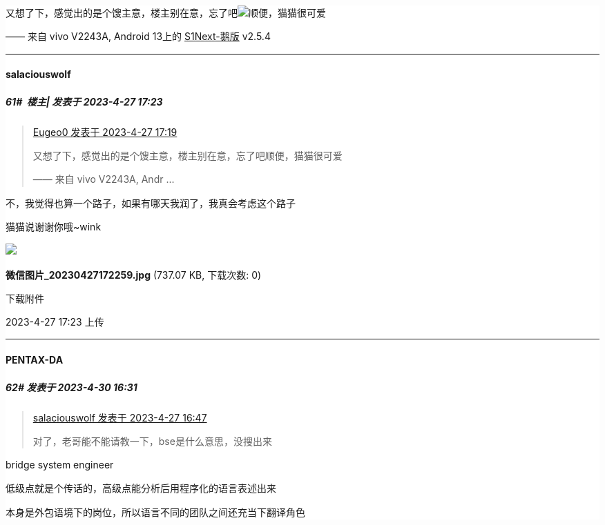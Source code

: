 又想了下，感觉出的是个馊主意，楼主别在意，忘了吧<img src="https://static.saraba1st.com/image/smiley/face2017/016.png" referrerpolicy="no-referrer">顺便，猫猫很可爱

—— 来自 vivo V2243A, Android 13上的 [S1Next-鹅版](https://github.com/ykrank/S1-Next/releases) v2.5.4


*****

####  salaciouswolf  
##### 61#         楼主| 发表于 2023-4-27 17:23

<blockquote><a href="httphttps://bbs.saraba1st.com/2b/forum.php?mod=redirect&amp;goto=findpost&amp;pid=60637077&amp;ptid=2130108" target="_blank">Eugeo0 发表于 2023-4-27 17:19</a>

又想了下，感觉出的是个馊主意，楼主别在意，忘了吧顺便，猫猫很可爱

—— 来自 vivo V2243A, Andr ...</blockquote>
不，我觉得也算一个路子，如果有哪天我润了，我真会考虑这个路子

猫猫说谢谢你哦~wink

<img src="https://img.saraba1st.com/forum/202304/27/172327epus568yysj2aiwp.jpg" referrerpolicy="no-referrer">

<strong>微信图片_20230427172259.jpg</strong> (737.07 KB, 下载次数: 0)

下载附件

2023-4-27 17:23 上传


*****

####  PENTAX-DA  
##### 62#       发表于 2023-4-30 16:31

<blockquote><a href="httphttps://bbs.saraba1st.com/2b/forum.php?mod=redirect&amp;goto=findpost&amp;pid=60636543&amp;ptid=2130108" target="_blank">salaciouswolf 发表于 2023-4-27 16:47</a>

对了，老哥能不能请教一下，bse是什么意思，没搜出来</blockquote>
bridge system engineer

低级点就是个传话的，高级点能分析后用程序化的语言表述出来

本身是外包语境下的岗位，所以语言不同的团队之间还充当下翻译角色

